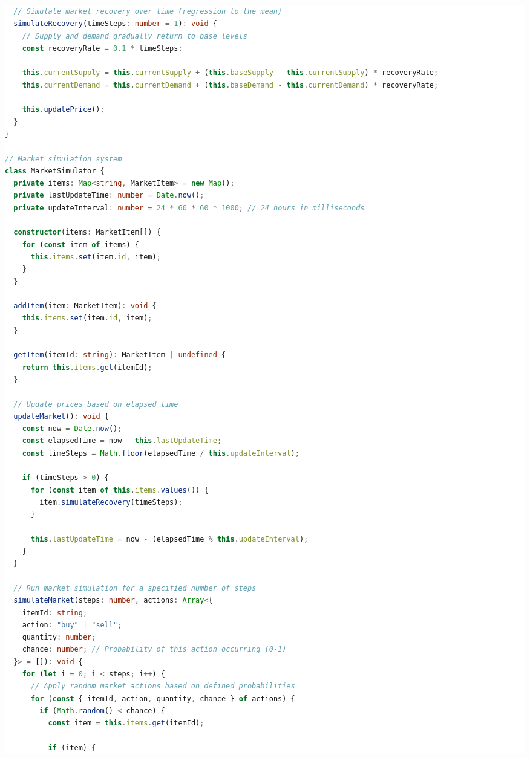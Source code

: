 ```typescript
  // Simulate market recovery over time (regression to the mean)
  simulateRecovery(timeSteps: number = 1): void {
    // Supply and demand gradually return to base levels
    const recoveryRate = 0.1 * timeSteps;
    
    this.currentSupply = this.currentSupply + (this.baseSupply - this.currentSupply) * recoveryRate;
    this.currentDemand = this.currentDemand + (this.baseDemand - this.currentDemand) * recoveryRate;
    
    this.updatePrice();
  }
}

// Market simulation system
class MarketSimulator {
  private items: Map<string, MarketItem> = new Map();
  private lastUpdateTime: number = Date.now();
  private updateInterval: number = 24 * 60 * 60 * 1000; // 24 hours in milliseconds
  
  constructor(items: MarketItem[]) {
    for (const item of items) {
      this.items.set(item.id, item);
    }
  }
  
  addItem(item: MarketItem): void {
    this.items.set(item.id, item);
  }
  
  getItem(itemId: string): MarketItem | undefined {
    return this.items.get(itemId);
  }
  
  // Update prices based on elapsed time
  updateMarket(): void {
    const now = Date.now();
    const elapsedTime = now - this.lastUpdateTime;
    const timeSteps = Math.floor(elapsedTime / this.updateInterval);
    
    if (timeSteps > 0) {
      for (const item of this.items.values()) {
        item.simulateRecovery(timeSteps);
      }
      
      this.lastUpdateTime = now - (elapsedTime % this.updateInterval);
    }
  }
  
  // Run market simulation for a specified number of steps
  simulateMarket(steps: number, actions: Array<{
    itemId: string;
    action: "buy" | "sell";
    quantity: number;
    chance: number; // Probability of this action occurring (0-1)
  }> = []): void {
    for (let i = 0; i < steps; i++) {
      // Apply random market actions based on defined probabilities
      for (const { itemId, action, quantity, chance } of actions) {
        if (Math.random() < chance) {
          const item = this.items.get(itemId);
          
          if (item) {
```